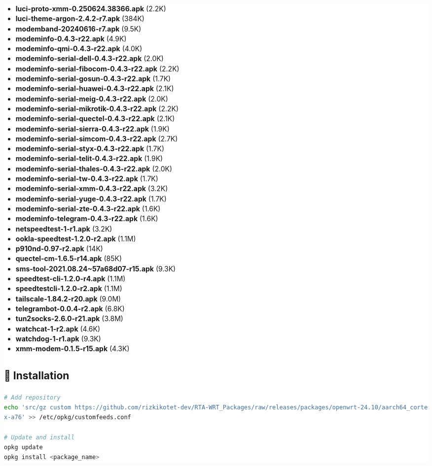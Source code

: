 - **luci-proto-xmm-0.250624.38366.apk** (2.2K)
- **luci-theme-argon-2.4.2-r7.apk** (384K)
- **modemband-20240616-r7.apk** (9.5K)
- **modeminfo-0.4.3-r22.apk** (4.9K)
- **modeminfo-qmi-0.4.3-r22.apk** (4.0K)
- **modeminfo-serial-dell-0.4.3-r22.apk** (2.0K)
- **modeminfo-serial-fibocom-0.4.3-r22.apk** (2.2K)
- **modeminfo-serial-gosun-0.4.3-r22.apk** (1.7K)
- **modeminfo-serial-huawei-0.4.3-r22.apk** (2.1K)
- **modeminfo-serial-meig-0.4.3-r22.apk** (2.0K)
- **modeminfo-serial-mikrotik-0.4.3-r22.apk** (2.2K)
- **modeminfo-serial-quectel-0.4.3-r22.apk** (2.1K)
- **modeminfo-serial-sierra-0.4.3-r22.apk** (1.9K)
- **modeminfo-serial-simcom-0.4.3-r22.apk** (2.7K)
- **modeminfo-serial-styx-0.4.3-r22.apk** (1.7K)
- **modeminfo-serial-telit-0.4.3-r22.apk** (1.9K)
- **modeminfo-serial-thales-0.4.3-r22.apk** (2.0K)
- **modeminfo-serial-tw-0.4.3-r22.apk** (1.7K)
- **modeminfo-serial-xmm-0.4.3-r22.apk** (3.2K)
- **modeminfo-serial-yuge-0.4.3-r22.apk** (1.7K)
- **modeminfo-serial-zte-0.4.3-r22.apk** (1.6K)
- **modeminfo-telegram-0.4.3-r22.apk** (1.6K)
- **netspeedtest-1-r1.apk** (3.2K)
- **ookla-speedtest-1.2.0-r2.apk** (1.1M)
- **p910nd-0.97-r2.apk** (14K)
- **quectel-cm-1.6.5-r14.apk** (85K)
- **sms-tool-2021.08.24~57a68d07-r15.apk** (9.3K)
- **speedtest-cli-1.2.0-r4.apk** (1.1M)
- **speedtestcli-1.2.0-r2.apk** (1.1M)
- **tailscale-1.84.2-r20.apk** (9.0M)
- **telegrambot-0.0.4-r2.apk** (6.8K)
- **tun2socks-2.6.0-r21.apk** (3.8M)
- **watchcat-1-r2.apk** (4.6K)
- **watchdog-1-r1.apk** (9.3K)
- **xmm-modem-0.1.5-r15.apk** (4.3K)

## 🔧 Installation

```bash
# Add repository
echo 'src/gz custom https://github.com/rizkikotet-dev/RTA-WRT_Packages/raw/releases/packages/openwrt-24.10/aarch64_cortex-a76' >> /etc/opkg/customfeeds.conf

# Update and install
opkg update
opkg install <package_name>
```
